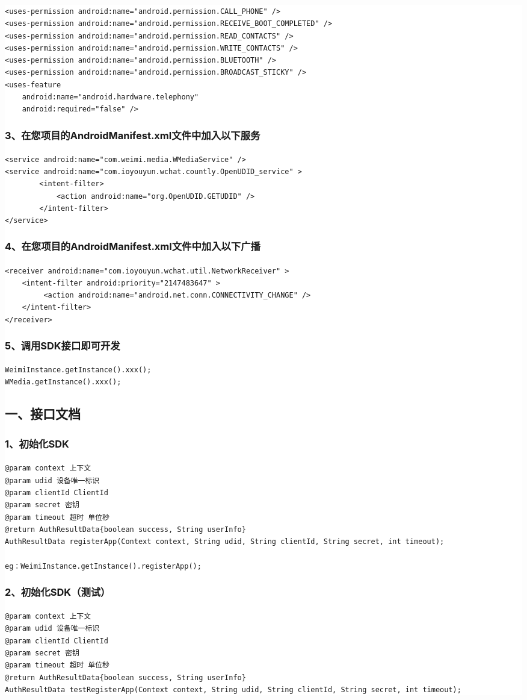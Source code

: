 ```
<uses-permission android:name="android.permission.CALL_PHONE" />
<uses-permission android:name="android.permission.RECEIVE_BOOT_COMPLETED" />
<uses-permission android:name="android.permission.READ_CONTACTS" />
<uses-permission android:name="android.permission.WRITE_CONTACTS" />
<uses-permission android:name="android.permission.BLUETOOTH" />
<uses-permission android:name="android.permission.BROADCAST_STICKY" />
<uses-feature
    android:name="android.hardware.telephony"
    android:required="false" />
```
### 3、在您项目的AndroidManifest.xml文件中加入以下服务

```
<service android:name="com.weimi.media.WMediaService" />
<service android:name="com.ioyouyun.wchat.countly.OpenUDID_service" >
        <intent-filter>
            <action android:name="org.OpenUDID.GETUDID" />
        </intent-filter>
</service>
```
### 4、在您项目的AndroidManifest.xml文件中加入以下广播
```
<receiver android:name="com.ioyouyun.wchat.util.NetworkReceiver" >
    <intent-filter android:priority="2147483647" >
         <action android:name="android.net.conn.CONNECTIVITY_CHANGE" />
    </intent-filter>
</receiver>
```

### 5、调用SDK接口即可开发

```
WeimiInstance.getInstance().xxx();
WMedia.getInstance().xxx();
```
## 一、接口文档

### 1、初始化SDK

```
@param context 上下文
@param udid 设备唯一标识
@param clientId ClientId
@param secret 密钥
@param timeout 超时 单位秒
@return AuthResultData{boolean success, String userInfo} 
AuthResultData registerApp(Context context, String udid, String clientId, String secret, int timeout);

eg：WeimiInstance.getInstance().registerApp();
```
### 2、初始化SDK（测试）
```
@param context 上下文
@param udid 设备唯一标识
@param clientId ClientId
@param secret 密钥
@param timeout 超时 单位秒
@return AuthResultData{boolean success, String userInfo}
AuthResultData testRegisterApp(Context context, String udid, String clientId, String secret, int timeout);

```